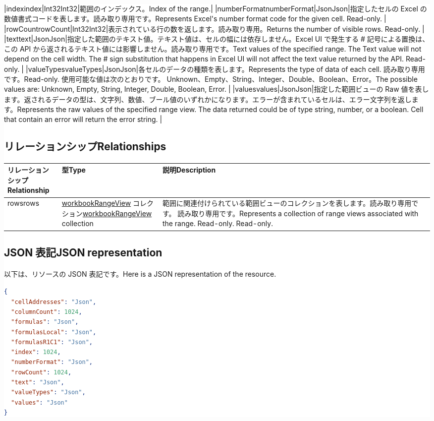 |<span data-ttu-id="2f801-139">index</span><span class="sxs-lookup"><span data-stu-id="2f801-139">index</span></span>|<span data-ttu-id="2f801-140">Int32</span><span class="sxs-lookup"><span data-stu-id="2f801-140">Int32</span></span>|<span data-ttu-id="2f801-141">範囲のインデックス。</span><span class="sxs-lookup"><span data-stu-id="2f801-141">Index of the range.</span></span>|
|<span data-ttu-id="2f801-142">numberFormat</span><span class="sxs-lookup"><span data-stu-id="2f801-142">numberFormat</span></span>|<span data-ttu-id="2f801-143">Json</span><span class="sxs-lookup"><span data-stu-id="2f801-143">Json</span></span>|<span data-ttu-id="2f801-p103">指定したセルの Excel の数値書式コードを表します。読み取り専用です。</span><span class="sxs-lookup"><span data-stu-id="2f801-p103">Represents Excel's number format code for the given cell. Read-only.</span></span> |
|<span data-ttu-id="2f801-146">rowCount</span><span class="sxs-lookup"><span data-stu-id="2f801-146">rowCount</span></span>|<span data-ttu-id="2f801-147">Int32</span><span class="sxs-lookup"><span data-stu-id="2f801-147">Int32</span></span>|<span data-ttu-id="2f801-p104">表示されている行の数を返します。読み取り専用。</span><span class="sxs-lookup"><span data-stu-id="2f801-p104">Returns the number of visible rows. Read-only.</span></span>  |
|<span data-ttu-id="2f801-150">text</span><span class="sxs-lookup"><span data-stu-id="2f801-150">text</span></span>|<span data-ttu-id="2f801-151">Json</span><span class="sxs-lookup"><span data-stu-id="2f801-151">Json</span></span>|<span data-ttu-id="2f801-p105">指定した範囲のテキスト値。テキスト値は、セルの幅には依存しません。Excel UI で発生する # 記号による置換は、この API から返されるテキスト値には影響しません。読み取り専用です。</span><span class="sxs-lookup"><span data-stu-id="2f801-p105">Text values of the specified range. The Text value will not depend on the cell width. The # sign substitution that happens in Excel UI will not affect the text value returned by the API. Read-only.</span></span>    |
|<span data-ttu-id="2f801-156">valueTypes</span><span class="sxs-lookup"><span data-stu-id="2f801-156">valueTypes</span></span>|<span data-ttu-id="2f801-157">Json</span><span class="sxs-lookup"><span data-stu-id="2f801-157">Json</span></span>|<span data-ttu-id="2f801-158">各セルのデータの種類を表します。</span><span class="sxs-lookup"><span data-stu-id="2f801-158">Represents the type of data of each cell.</span></span> <span data-ttu-id="2f801-159">読み取り専用です。</span><span class="sxs-lookup"><span data-stu-id="2f801-159">Read-only.</span></span> <span data-ttu-id="2f801-160">使用可能な値は次のとおりです。 Unknown、Empty、String、Integer、Double、Boolean、Error。</span><span class="sxs-lookup"><span data-stu-id="2f801-160">The possible values are: Unknown, Empty, String, Integer, Double, Boolean, Error.</span></span> |
|<span data-ttu-id="2f801-161">values</span><span class="sxs-lookup"><span data-stu-id="2f801-161">values</span></span>|<span data-ttu-id="2f801-162">Json</span><span class="sxs-lookup"><span data-stu-id="2f801-162">Json</span></span>|<span data-ttu-id="2f801-p107">指定した範囲ビューの Raw 値を表します。返されるデータの型は、文字列、数値、ブール値のいずれかになります。エラーが含まれているセルは、エラー文字列を返します。</span><span class="sxs-lookup"><span data-stu-id="2f801-p107">Represents the raw values of the specified range view. The data returned could be of type string, number, or a boolean. Cell that contain an error will return the error string.</span></span>   |

## <a name="relationships"></a><span data-ttu-id="2f801-166">リレーションシップ</span><span class="sxs-lookup"><span data-stu-id="2f801-166">Relationships</span></span>
| <span data-ttu-id="2f801-167">リレーションシップ</span><span class="sxs-lookup"><span data-stu-id="2f801-167">Relationship</span></span> | <span data-ttu-id="2f801-168">型</span><span class="sxs-lookup"><span data-stu-id="2f801-168">Type</span></span>   |<span data-ttu-id="2f801-169">説明</span><span class="sxs-lookup"><span data-stu-id="2f801-169">Description</span></span>|
|:---------------|:--------|:----------|
|<span data-ttu-id="2f801-170">rows</span><span class="sxs-lookup"><span data-stu-id="2f801-170">rows</span></span>|<span data-ttu-id="2f801-171">[workbookRangeView](workbookrangeview.md) コレクション</span><span class="sxs-lookup"><span data-stu-id="2f801-171">[workbookRangeView](workbookrangeview.md) collection</span></span>| <span data-ttu-id="2f801-p108">範囲に関連付けられている範囲ビューのコレクションを表します。読み取り専用です。  読み取り専用です。</span><span class="sxs-lookup"><span data-stu-id="2f801-p108">Represents a collection of range views associated with the range. Read-only.    Read-only.</span></span>|

## <a name="json-representation"></a><span data-ttu-id="2f801-175">JSON 表記</span><span class="sxs-lookup"><span data-stu-id="2f801-175">JSON representation</span></span>
<span data-ttu-id="2f801-176">以下は、リソースの JSON 表記です。</span><span class="sxs-lookup"><span data-stu-id="2f801-176">Here is a JSON representation of the resource.</span></span>

```json
{
  "cellAddresses": "Json",
  "columnCount": 1024,
  "formulas": "Json",
  "formulasLocal": "Json",
  "formulasR1C1": "Json",
  "index": 1024,
  "numberFormat": "Json",
  "rowCount": 1024,
  "text": "Json",
  "valueTypes": "Json",
  "values": "Json"
}
```
